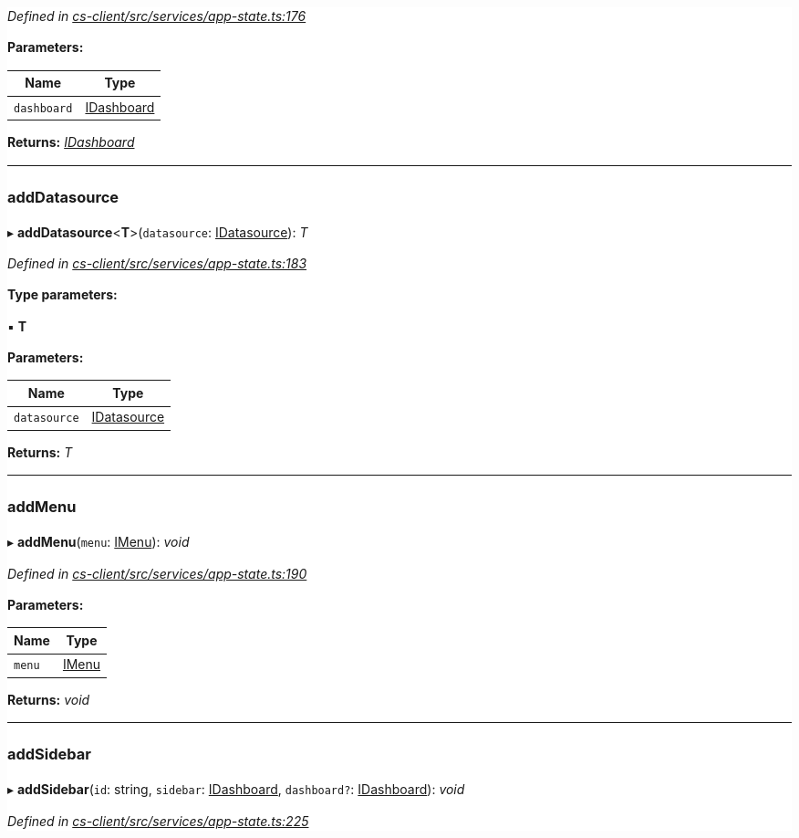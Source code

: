 *Defined in [cs-client/src/services/app-state.ts:176](https://github.com/TNOCS/csnext/blob/dad76c19/packages/cs-client/src/services/app-state.ts#L176)*

**Parameters:**

Name | Type |
------ | ------ |
`dashboard` | [IDashboard](../interfaces/_cs_core_src_dashboard_dashboard_.idashboard.md) |

**Returns:** *[IDashboard](../interfaces/_cs_core_src_dashboard_dashboard_.idashboard.md)*

___

###  addDatasource

▸ **addDatasource**<**T**>(`datasource`: [IDatasource](../interfaces/_cs_core_src_datasources_datasource_.idatasource.md)): *T*

*Defined in [cs-client/src/services/app-state.ts:183](https://github.com/TNOCS/csnext/blob/dad76c19/packages/cs-client/src/services/app-state.ts#L183)*

**Type parameters:**

▪ **T**

**Parameters:**

Name | Type |
------ | ------ |
`datasource` | [IDatasource](../interfaces/_cs_core_src_datasources_datasource_.idatasource.md) |

**Returns:** *T*

___

###  addMenu

▸ **addMenu**(`menu`: [IMenu](../interfaces/_cs_core_src_interactions_menu_.imenu.md)): *void*

*Defined in [cs-client/src/services/app-state.ts:190](https://github.com/TNOCS/csnext/blob/dad76c19/packages/cs-client/src/services/app-state.ts#L190)*

**Parameters:**

Name | Type |
------ | ------ |
`menu` | [IMenu](../interfaces/_cs_core_src_interactions_menu_.imenu.md) |

**Returns:** *void*

___

###  addSidebar

▸ **addSidebar**(`id`: string, `sidebar`: [IDashboard](../interfaces/_cs_core_src_dashboard_dashboard_.idashboard.md), `dashboard?`: [IDashboard](../interfaces/_cs_core_src_dashboard_dashboard_.idashboard.md)): *void*

*Defined in [cs-client/src/services/app-state.ts:225](https://github.com/TNOCS/csnext/blob/dad76c19/packages/cs-client/src/services/app-state.ts#L225)*
